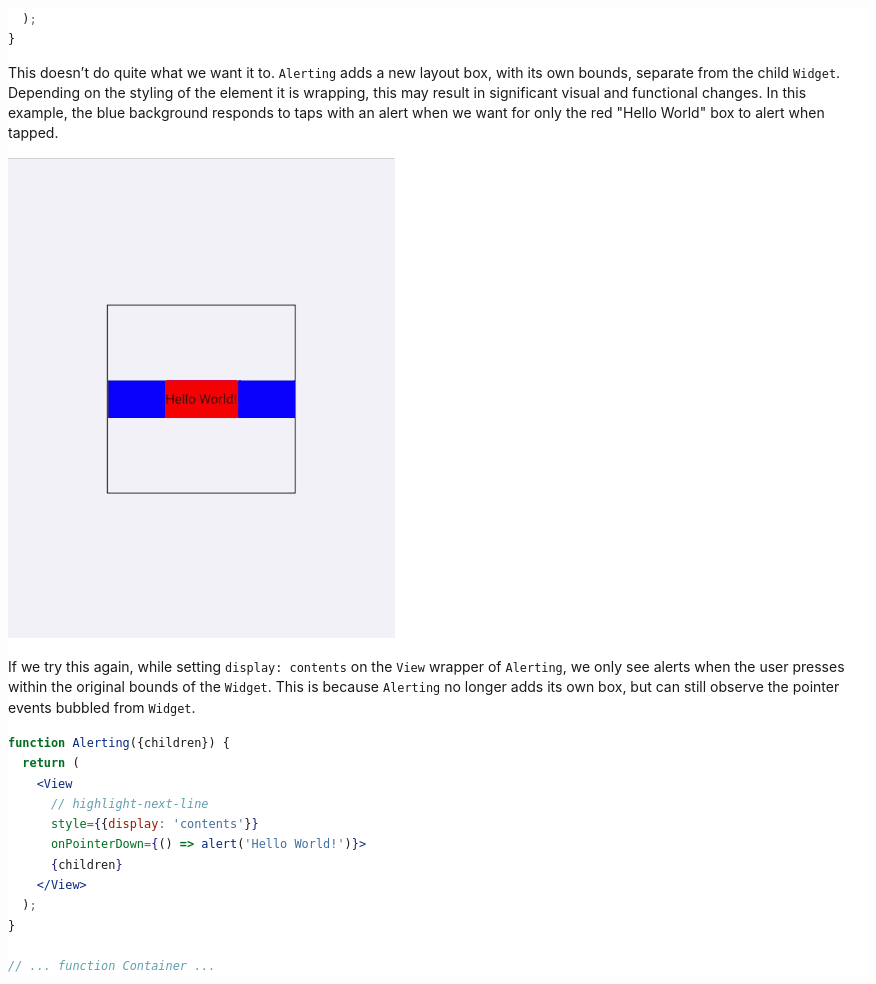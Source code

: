 ```jsx title="Container.jsx"
  );
}
```

This doesn’t do quite what we want it to. `Alerting` adds a new layout box, with its own bounds, separate from the child `Widget`. Depending on the styling of the element it is wrapping, this may result in significant visual and functional changes. In this example, the blue background responds to taps with an alert when we want for only the red "Hello World" box to alert when tapped.

![before display contents](../static/blog/assets/0.77-display-contents-2.gif)

If we try this again, while setting `display: contents` on the `View` wrapper of `Alerting`, we only see alerts when the user presses within the original bounds of the `Widget`. This is because `Alerting` no longer adds its own box, but can still observe the pointer events bubbled from `Widget`.

```jsx title="Container.jsx"
function Alerting({children}) {
  return (
    <View
      // highlight-next-line
      style={{display: 'contents'}}
      onPointerDown={() => alert('Hello World!')}>
      {children}
    </View>
  );
}

// ... function Container ...
```
